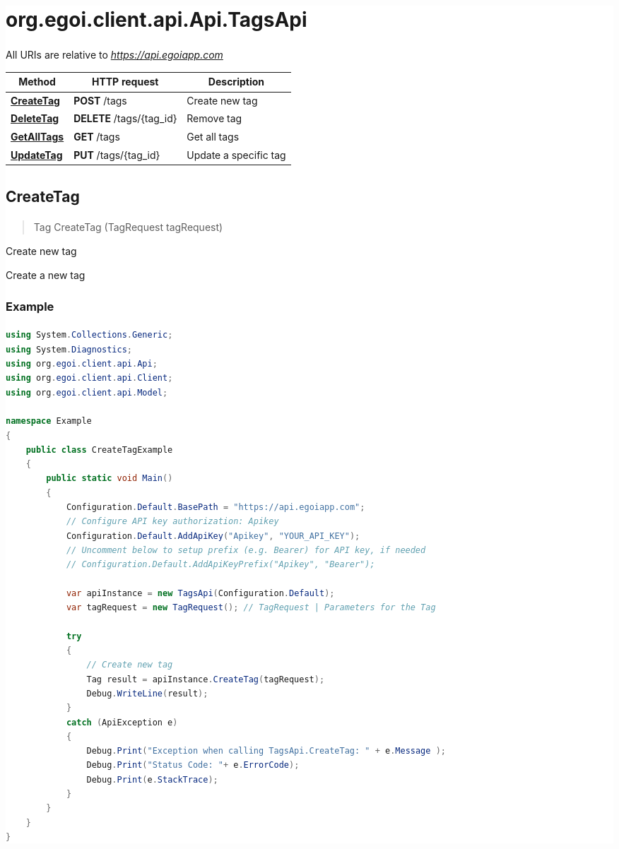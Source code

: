 # org.egoi.client.api.Api.TagsApi

All URIs are relative to *https://api.egoiapp.com*

Method | HTTP request | Description
------------- | ------------- | -------------
[**CreateTag**](TagsApi.md#createtag) | **POST** /tags | Create new tag
[**DeleteTag**](TagsApi.md#deletetag) | **DELETE** /tags/{tag_id} | Remove tag
[**GetAllTags**](TagsApi.md#getalltags) | **GET** /tags | Get all tags
[**UpdateTag**](TagsApi.md#updatetag) | **PUT** /tags/{tag_id} | Update a specific tag



## CreateTag

> Tag CreateTag (TagRequest tagRequest)

Create new tag

Create a new tag

### Example

```csharp
using System.Collections.Generic;
using System.Diagnostics;
using org.egoi.client.api.Api;
using org.egoi.client.api.Client;
using org.egoi.client.api.Model;

namespace Example
{
    public class CreateTagExample
    {
        public static void Main()
        {
            Configuration.Default.BasePath = "https://api.egoiapp.com";
            // Configure API key authorization: Apikey
            Configuration.Default.AddApiKey("Apikey", "YOUR_API_KEY");
            // Uncomment below to setup prefix (e.g. Bearer) for API key, if needed
            // Configuration.Default.AddApiKeyPrefix("Apikey", "Bearer");

            var apiInstance = new TagsApi(Configuration.Default);
            var tagRequest = new TagRequest(); // TagRequest | Parameters for the Tag

            try
            {
                // Create new tag
                Tag result = apiInstance.CreateTag(tagRequest);
                Debug.WriteLine(result);
            }
            catch (ApiException e)
            {
                Debug.Print("Exception when calling TagsApi.CreateTag: " + e.Message );
                Debug.Print("Status Code: "+ e.ErrorCode);
                Debug.Print(e.StackTrace);
            }
        }
    }
}
```
